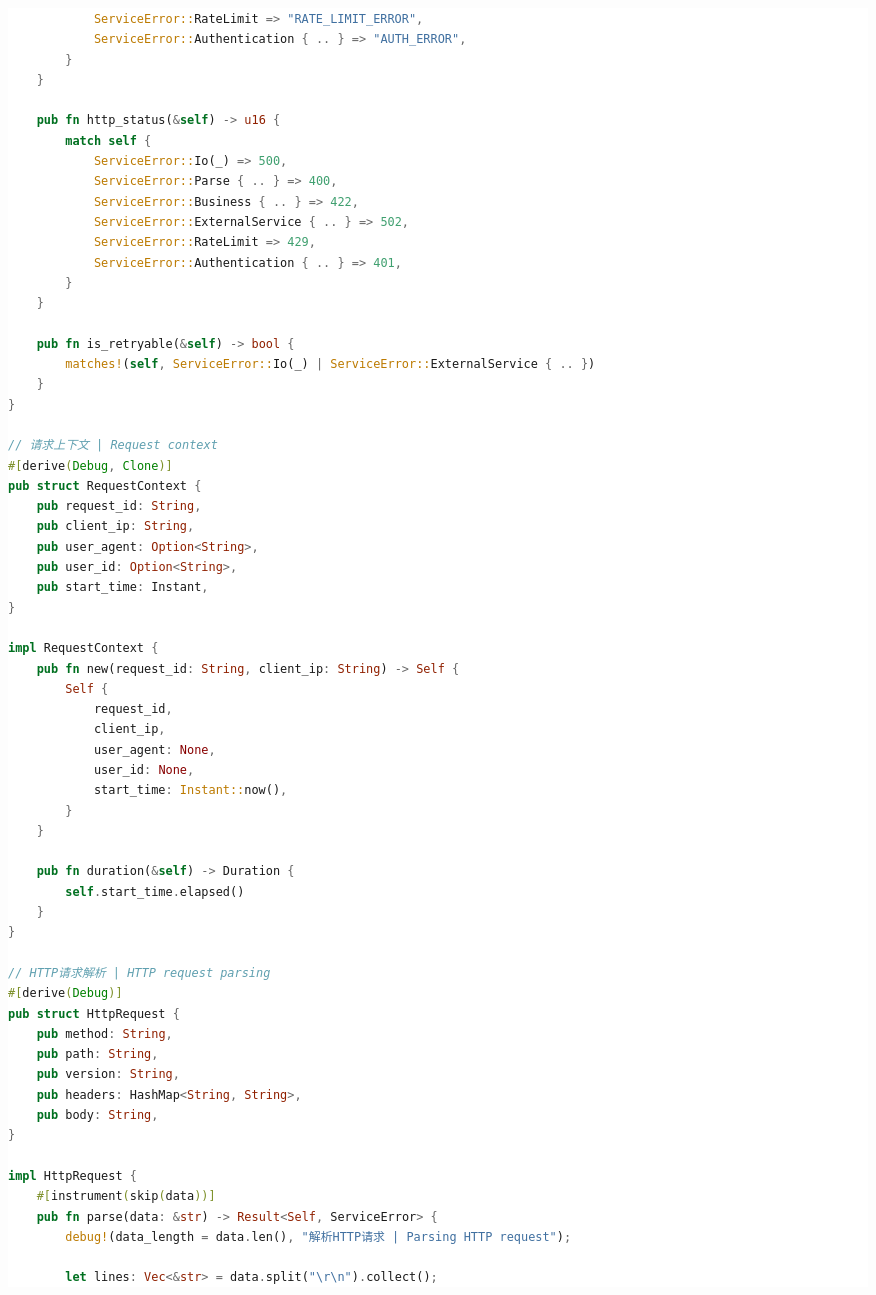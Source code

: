 ```rust
            ServiceError::RateLimit => "RATE_LIMIT_ERROR",
            ServiceError::Authentication { .. } => "AUTH_ERROR",
        }
    }
    
    pub fn http_status(&self) -> u16 {
        match self {
            ServiceError::Io(_) => 500,
            ServiceError::Parse { .. } => 400,
            ServiceError::Business { .. } => 422,
            ServiceError::ExternalService { .. } => 502,
            ServiceError::RateLimit => 429,
            ServiceError::Authentication { .. } => 401,
        }
    }
    
    pub fn is_retryable(&self) -> bool {
        matches!(self, ServiceError::Io(_) | ServiceError::ExternalService { .. })
    }
}

// 请求上下文 | Request context
#[derive(Debug, Clone)]
pub struct RequestContext {
    pub request_id: String,
    pub client_ip: String,
    pub user_agent: Option<String>,
    pub user_id: Option<String>,
    pub start_time: Instant,
}

impl RequestContext {
    pub fn new(request_id: String, client_ip: String) -> Self {
        Self {
            request_id,
            client_ip,
            user_agent: None,
            user_id: None,
            start_time: Instant::now(),
        }
    }
    
    pub fn duration(&self) -> Duration {
        self.start_time.elapsed()
    }
}

// HTTP请求解析 | HTTP request parsing
#[derive(Debug)]
pub struct HttpRequest {
    pub method: String,
    pub path: String,
    pub version: String,
    pub headers: HashMap<String, String>,
    pub body: String,
}

impl HttpRequest {
    #[instrument(skip(data))]
    pub fn parse(data: &str) -> Result<Self, ServiceError> {
        debug!(data_length = data.len(), "解析HTTP请求 | Parsing HTTP request");
        
        let lines: Vec<&str> = data.split("\r\n").collect();
```